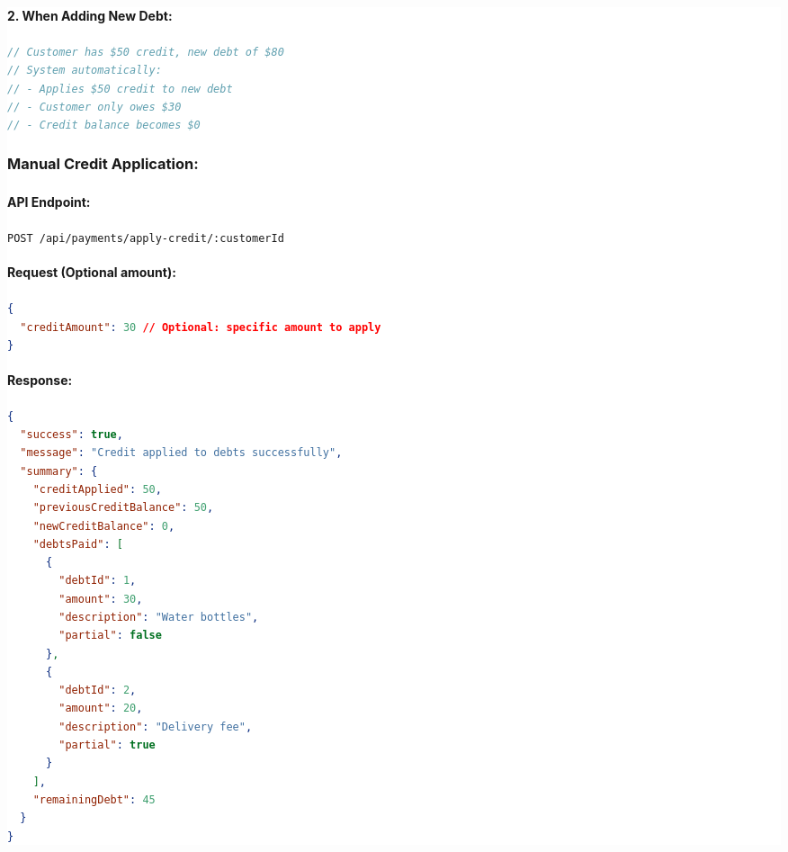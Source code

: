 #### **2. When Adding New Debt:**

```javascript
// Customer has $50 credit, new debt of $80
// System automatically:
// - Applies $50 credit to new debt
// - Customer only owes $30
// - Credit balance becomes $0
```

### **Manual Credit Application:**

#### **API Endpoint:**

```
POST /api/payments/apply-credit/:customerId
```

#### **Request (Optional amount):**

```json
{
  "creditAmount": 30 // Optional: specific amount to apply
}
```

#### **Response:**

```json
{
  "success": true,
  "message": "Credit applied to debts successfully",
  "summary": {
    "creditApplied": 50,
    "previousCreditBalance": 50,
    "newCreditBalance": 0,
    "debtsPaid": [
      {
        "debtId": 1,
        "amount": 30,
        "description": "Water bottles",
        "partial": false
      },
      {
        "debtId": 2,
        "amount": 20,
        "description": "Delivery fee",
        "partial": true
      }
    ],
    "remainingDebt": 45
  }
}
```
